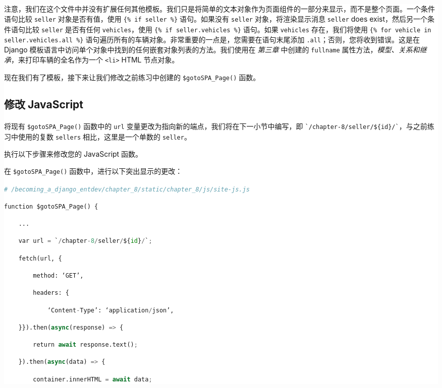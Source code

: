 注意，我们在这个文件中并没有扩展任何其他模板。我们只是将简单的文本对象作为页面组件的一部分来显示，而不是整个页面。一个条件语句比较 `seller` 对象是否有值，使用 `{% if seller %}` 语句。如果没有 `seller` 对象，将渲染显示消息 `seller` does exist，然后另一个条件语句比较 `seller` 是否有任何 `vehicles`，使用 `{% if seller.vehicles %}` 语句。如果 `vehicles` 存在，我们将使用 `{% for vehicle in seller.vehicles.all %}` 语句遍历所有的车辆对象。非常重要的一点是，您需要在语句末尾添加 `.all`；否则，您将收到错误。这是在 Django 模板语言中访问单个对象中找到的任何嵌套对象列表的方法。我们使用在 *第三章* 中创建的 `fullname` 属性方法，*模型、关系和继承*，来打印车辆的全名作为一个 `<li>` HTML 节点对象。

现在我们有了模板，接下来让我们修改之前练习中创建的 `$gotoSPA_Page()` 函数。

## 修改 JavaScript

将现有 `$gotoSPA_Page()` 函数中的 `url` 变量更改为指向新的端点，我们将在下一小节中编写，即 `` `/chapter-8/seller/${id}/` ``，与之前练习中使用的复数 `sellers` 相比，这里是一个单数的 `seller`。

执行以下步骤来修改您的 JavaScript 函数。

在 `$gotoSPA_Page()` 函数中，进行以下突出显示的更改：

```py
# /becoming_a_django_entdev/chapter_8/static/chapter_8/js/site-js.js
```

```py
function $gotoSPA_Page() {
```

```py
    ...
```

```py
    var url = `/chapter-8/seller/${id}/`;
```

```py
    fetch(url, {
```

```py
        method: ‘GET’,
```

```py
        headers: {
```

```py
            ‘Content-Type’: ‘application/json’,
```

```py
    }}).then(async(response) => {
```

```py
        return await response.text();
```

```py
    }).then(async(data) => {
```

```py
        container.innerHTML = await data;
```
